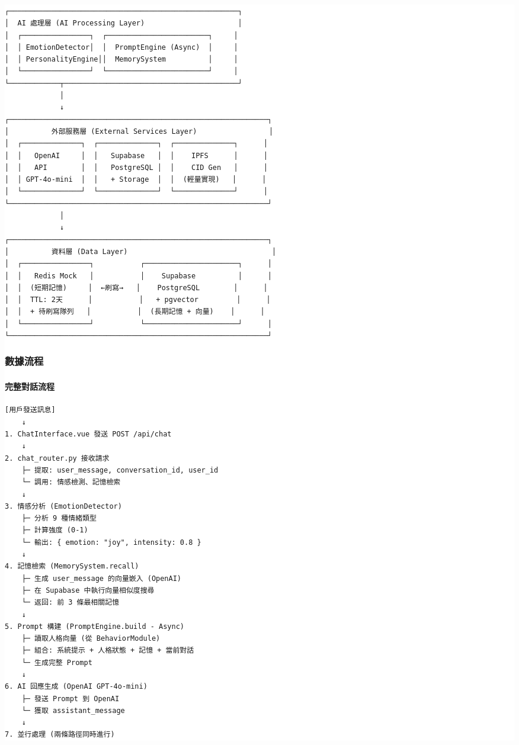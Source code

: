 ```
┌──────────────────────────────────────────────────────┐
│  AI 處理層 (AI Processing Layer)                      │
│  ┌────────────────┐  ┌────────────────────────┐     │
│  │ EmotionDetector│  │  PromptEngine (Async)  │     │
│  │ PersonalityEngine││  MemorySystem          │     │
│  └────────────────┘  └────────────────────────┘     │
└────────────┬─────────────────────────────────────────┘
             │
             ↓
┌─────────────────────────────────────────────────────────────┐
│          外部服務層 (External Services Layer)                 │
│  ┌──────────────┐  ┌──────────────┐  ┌──────────────┐      │
│  │   OpenAI     │  │   Supabase   │  │    IPFS      │      │
│  │   API        │  │   PostgreSQL │  │    CID Gen   │      │
│  │ GPT-4o-mini  │  │   + Storage  │  │  (輕量實現)   │      │
│  └──────────────┘  └──────────────┘  └──────────────┘      │
└─────────────────────────────────────────────────────────────┘
             │
             ↓
┌─────────────────────────────────────────────────────────────┐
│          資料層 (Data Layer)                                  │
│  ┌────────────────┐           ┌──────────────────────┐      │
│  │   Redis Mock   │           │    Supabase          │      │
│  │  (短期記憶)     │  ←刷寫→   │    PostgreSQL        │      │
│  │  TTL: 2天      │           │   + pgvector         │      │
│  │  + 待刷寫隊列   │           │  (長期記憶 + 向量)    │      │
│  └────────────────┘           └──────────────────────┘      │
└─────────────────────────────────────────────────────────────┘
```

### 數據流程

#### 完整對話流程

```
[用戶發送訊息]
    ↓
1. ChatInterface.vue 發送 POST /api/chat
    ↓
2. chat_router.py 接收請求
    ├─ 提取: user_message, conversation_id, user_id
    └─ 調用: 情感檢測、記憶檢索
    ↓
3. 情感分析 (EmotionDetector)
    ├─ 分析 9 種情緒類型
    ├─ 計算強度 (0-1)
    └─ 輸出: { emotion: "joy", intensity: 0.8 }
    ↓
4. 記憶檢索 (MemorySystem.recall)
    ├─ 生成 user_message 的向量嵌入 (OpenAI)
    ├─ 在 Supabase 中執行向量相似度搜尋
    └─ 返回: 前 3 條最相關記憶
    ↓
5. Prompt 構建 (PromptEngine.build - Async)
    ├─ 讀取人格向量 (從 BehaviorModule)
    ├─ 組合: 系統提示 + 人格狀態 + 記憶 + 當前對話
    └─ 生成完整 Prompt
    ↓
6. AI 回應生成 (OpenAI GPT-4o-mini)
    ├─ 發送 Prompt 到 OpenAI
    └─ 獲取 assistant_message
    ↓
7. 並行處理 (兩條路徑同時進行)
```